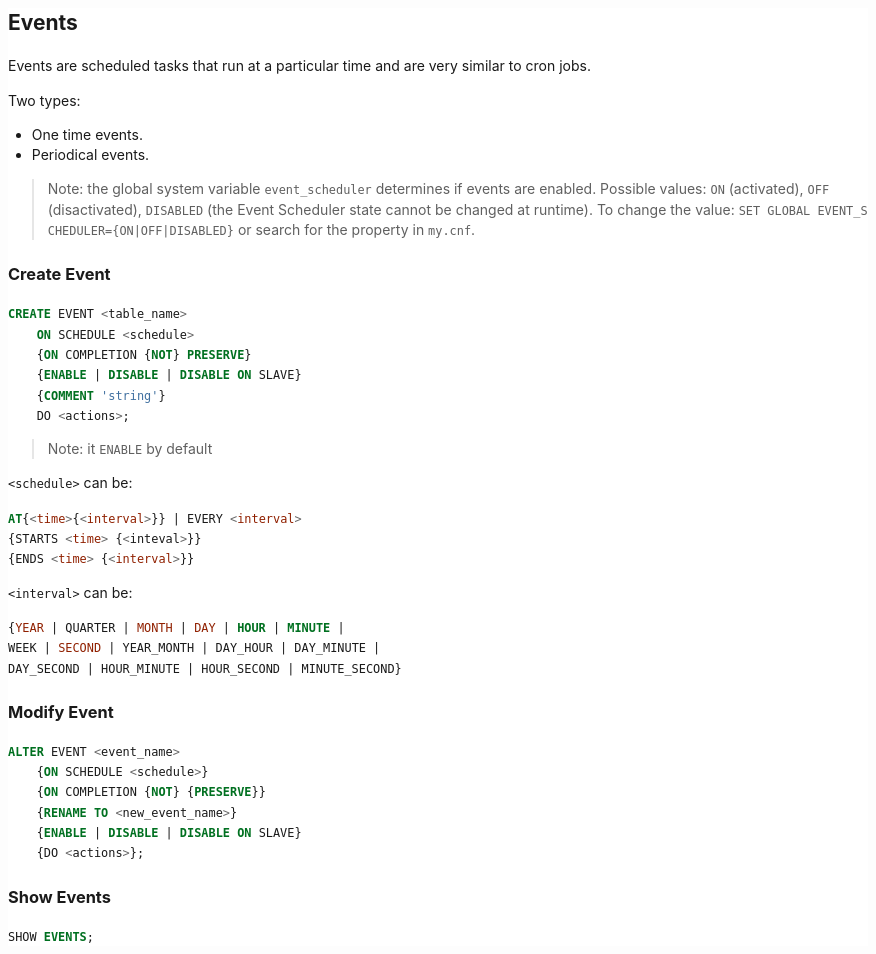 ## Events

Events are scheduled tasks that run at a particular time and are very similar to cron jobs.

Two types:

- One time events.
- Periodical events.

> Note: the global system variable `event_scheduler` determines if events are enabled. Possible values: `ON` (activated), `OFF` (disactivated), `DISABLED` (the Event Scheduler state cannot be changed at runtime). To change the value: `SET GLOBAL EVENT_SCHEDULER={ON|OFF|DISABLED}` or search for the property in `my.cnf`.

### Create Event

```sql
CREATE EVENT <table_name>
    ON SCHEDULE <schedule>
    {ON COMPLETION {NOT} PRESERVE}
    {ENABLE | DISABLE | DISABLE ON SLAVE}
    {COMMENT 'string'}
    DO <actions>;
```

> Note: it `ENABLE` by default

`<schedule>` can be:

```sql
AT{<time>{<interval>}} | EVERY <interval>
{STARTS <time> {<inteval>}}
{ENDS <time> {<interval>}}
```

`<interval>` can be:

```sql
{YEAR | QUARTER | MONTH | DAY | HOUR | MINUTE |
WEEK | SECOND | YEAR_MONTH | DAY_HOUR | DAY_MINUTE |
DAY_SECOND | HOUR_MINUTE | HOUR_SECOND | MINUTE_SECOND}
```

### Modify Event

```sql
ALTER EVENT <event_name>
    {ON SCHEDULE <schedule>}
    {ON COMPLETION {NOT} {PRESERVE}}
    {RENAME TO <new_event_name>}
    {ENABLE | DISABLE | DISABLE ON SLAVE}
    {DO <actions>};
```

### Show Events

```sql
SHOW EVENTS;
```
